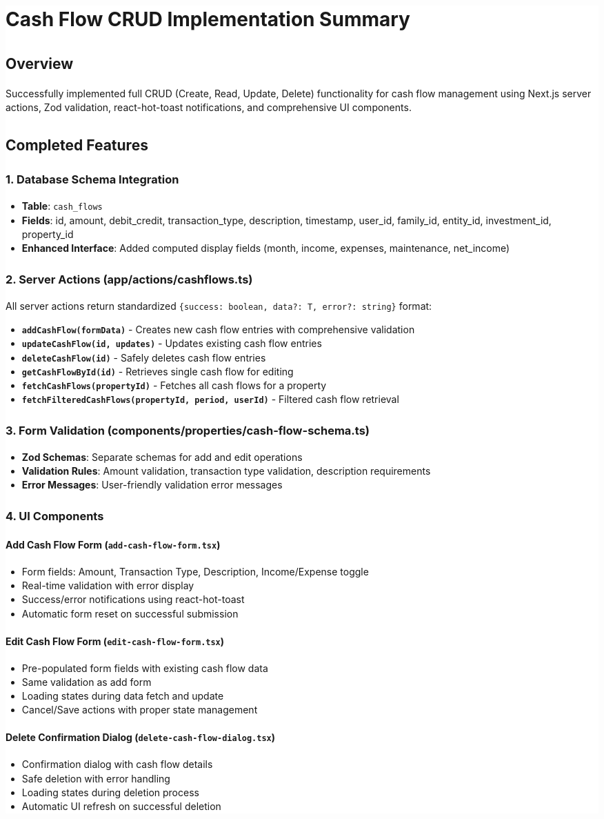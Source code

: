 # Cash Flow CRUD Implementation Summary

## Overview
Successfully implemented full CRUD (Create, Read, Update, Delete) functionality for cash flow management using Next.js server actions, Zod validation, react-hot-toast notifications, and comprehensive UI components.

## Completed Features

### 1. Database Schema Integration
- **Table**: `cash_flows`
- **Fields**: id, amount, debit_credit, transaction_type, description, timestamp, user_id, family_id, entity_id, investment_id, property_id
- **Enhanced Interface**: Added computed display fields (month, income, expenses, maintenance, net_income)

### 2. Server Actions (app/actions/cashflows.ts)
All server actions return standardized `{success: boolean, data?: T, error?: string}` format:

- **`addCashFlow(formData)`** - Creates new cash flow entries with comprehensive validation
- **`updateCashFlow(id, updates)`** - Updates existing cash flow entries
- **`deleteCashFlow(id)`** - Safely deletes cash flow entries
- **`getCashFlowById(id)`** - Retrieves single cash flow for editing
- **`fetchCashFlows(propertyId)`** - Fetches all cash flows for a property
- **`fetchFilteredCashFlows(propertyId, period, userId)`** - Filtered cash flow retrieval

### 3. Form Validation (components/properties/cash-flow-schema.ts)
- **Zod Schemas**: Separate schemas for add and edit operations
- **Validation Rules**: Amount validation, transaction type validation, description requirements
- **Error Messages**: User-friendly validation error messages

### 4. UI Components

#### **Add Cash Flow Form** (`add-cash-flow-form.tsx`)
- Form fields: Amount, Transaction Type, Description, Income/Expense toggle
- Real-time validation with error display
- Success/error notifications using react-hot-toast
- Automatic form reset on successful submission

#### **Edit Cash Flow Form** (`edit-cash-flow-form.tsx`)
- Pre-populated form fields with existing cash flow data
- Same validation as add form
- Loading states during data fetch and update
- Cancel/Save actions with proper state management

#### **Delete Confirmation Dialog** (`delete-cash-flow-dialog.tsx`)
- Confirmation dialog with cash flow details
- Safe deletion with error handling
- Loading states during deletion process
- Automatic UI refresh on successful deletion
